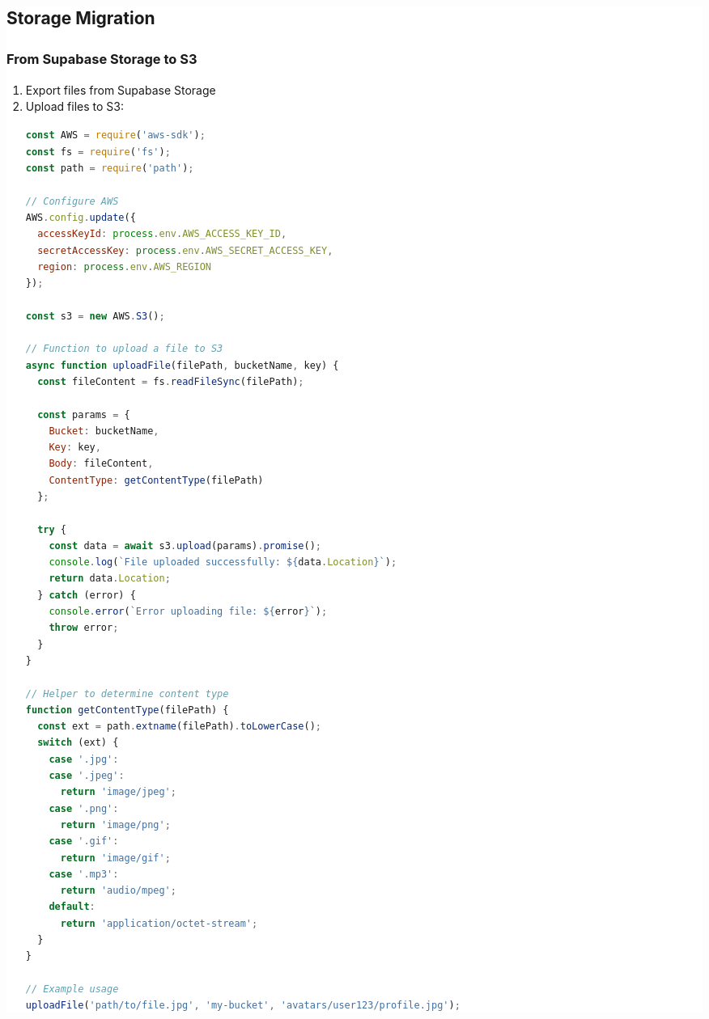 ## Storage Migration

### From Supabase Storage to S3

1. Export files from Supabase Storage
2. Upload files to S3:
   ```javascript
   const AWS = require('aws-sdk');
   const fs = require('fs');
   const path = require('path');
   
   // Configure AWS
   AWS.config.update({
     accessKeyId: process.env.AWS_ACCESS_KEY_ID,
     secretAccessKey: process.env.AWS_SECRET_ACCESS_KEY,
     region: process.env.AWS_REGION
   });
   
   const s3 = new AWS.S3();
   
   // Function to upload a file to S3
   async function uploadFile(filePath, bucketName, key) {
     const fileContent = fs.readFileSync(filePath);
     
     const params = {
       Bucket: bucketName,
       Key: key,
       Body: fileContent,
       ContentType: getContentType(filePath)
     };
     
     try {
       const data = await s3.upload(params).promise();
       console.log(`File uploaded successfully: ${data.Location}`);
       return data.Location;
     } catch (error) {
       console.error(`Error uploading file: ${error}`);
       throw error;
     }
   }
   
   // Helper to determine content type
   function getContentType(filePath) {
     const ext = path.extname(filePath).toLowerCase();
     switch (ext) {
       case '.jpg':
       case '.jpeg':
         return 'image/jpeg';
       case '.png':
         return 'image/png';
       case '.gif':
         return 'image/gif';
       case '.mp3':
         return 'audio/mpeg';
       default:
         return 'application/octet-stream';
     }
   }
   
   // Example usage
   uploadFile('path/to/file.jpg', 'my-bucket', 'avatars/user123/profile.jpg');
   ```
